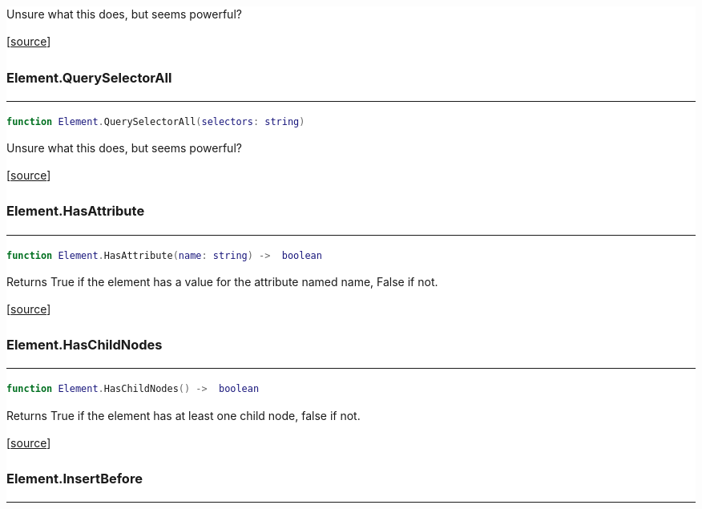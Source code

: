 ```lua
```





Unsure what this does, but seems powerful?

[<a href="https://github.com/beyond-all-reason/RecoilEngine/blob/b4d0041e4c68c34dace9abf492f9193d28ef5d7e/rts/Rml/SolLua/bind/Element.cpp#L307-L312" target="_blank">source</a>]








### Element.QuerySelectorAll
---
```lua
function Element.QuerySelectorAll(selectors: string)
```





Unsure what this does, but seems powerful?

[<a href="https://github.com/beyond-all-reason/RecoilEngine/blob/b4d0041e4c68c34dace9abf492f9193d28ef5d7e/rts/Rml/SolLua/bind/Element.cpp#L314-L318" target="_blank">source</a>]








### Element.HasAttribute
---
```lua
function Element.HasAttribute(name: string) ->  boolean
```





Returns True if the element has a value for the attribute named name, False if not.

[<a href="https://github.com/beyond-all-reason/RecoilEngine/blob/b4d0041e4c68c34dace9abf492f9193d28ef5d7e/rts/Rml/SolLua/bind/Element.cpp#L320-L325" target="_blank">source</a>]








### Element.HasChildNodes
---
```lua
function Element.HasChildNodes() ->  boolean
```





Returns True if the element has at least one child node, false if not.

[<a href="https://github.com/beyond-all-reason/RecoilEngine/blob/b4d0041e4c68c34dace9abf492f9193d28ef5d7e/rts/Rml/SolLua/bind/Element.cpp#L327-L331" target="_blank">source</a>]








### Element.InsertBefore
---